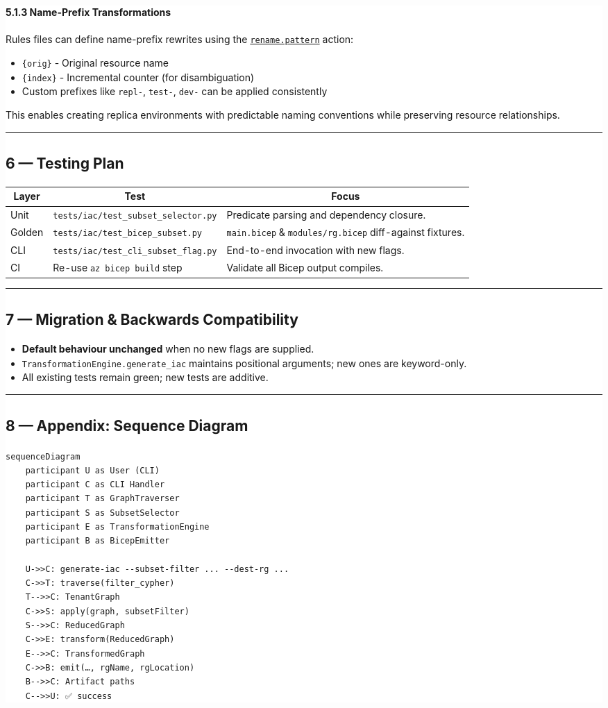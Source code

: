 #### 5.1.3 Name-Prefix Transformations

Rules files can define name-prefix rewrites using the [`rename.pattern`](../../src/iac/engine.py:139) action:
- `{orig}` - Original resource name
- `{index}` - Incremental counter (for disambiguation)
- Custom prefixes like `repl-`, `test-`, `dev-` can be applied consistently

This enables creating replica environments with predictable naming conventions while preserving resource relationships.

---

## 6 — Testing Plan  

| Layer | Test | Focus |
|-------|------|-------|
| Unit  | `tests/iac/test_subset_selector.py` | Predicate parsing and dependency closure. |
| Golden| `tests/iac/test_bicep_subset.py`   | `main.bicep` & `modules/rg.bicep` diff-against fixtures. |
| CLI   | `tests/iac/test_cli_subset_flag.py`| End-to-end invocation with new flags. |
| CI    | Re-use `az bicep build` step       | Validate all Bicep output compiles. |

---

## 7 — Migration & Backwards Compatibility  

* **Default behaviour unchanged** when no new flags are supplied.  
* `TransformationEngine.generate_iac` maintains positional arguments; new ones are keyword-only.  
* All existing tests remain green; new tests are additive.

---

## 8 — Appendix: Sequence Diagram  

```mermaid
sequenceDiagram
    participant U as User (CLI)
    participant C as CLI Handler
    participant T as GraphTraverser
    participant S as SubsetSelector
    participant E as TransformationEngine
    participant B as BicepEmitter

    U->>C: generate-iac --subset-filter ... --dest-rg ...
    C->>T: traverse(filter_cypher)
    T-->>C: TenantGraph
    C->>S: apply(graph, subsetFilter)
    S-->>C: ReducedGraph
    C->>E: transform(ReducedGraph)
    E-->>C: TransformedGraph
    C->>B: emit(…, rgName, rgLocation)
    B-->>C: Artifact paths
    C-->>U: ✅ success